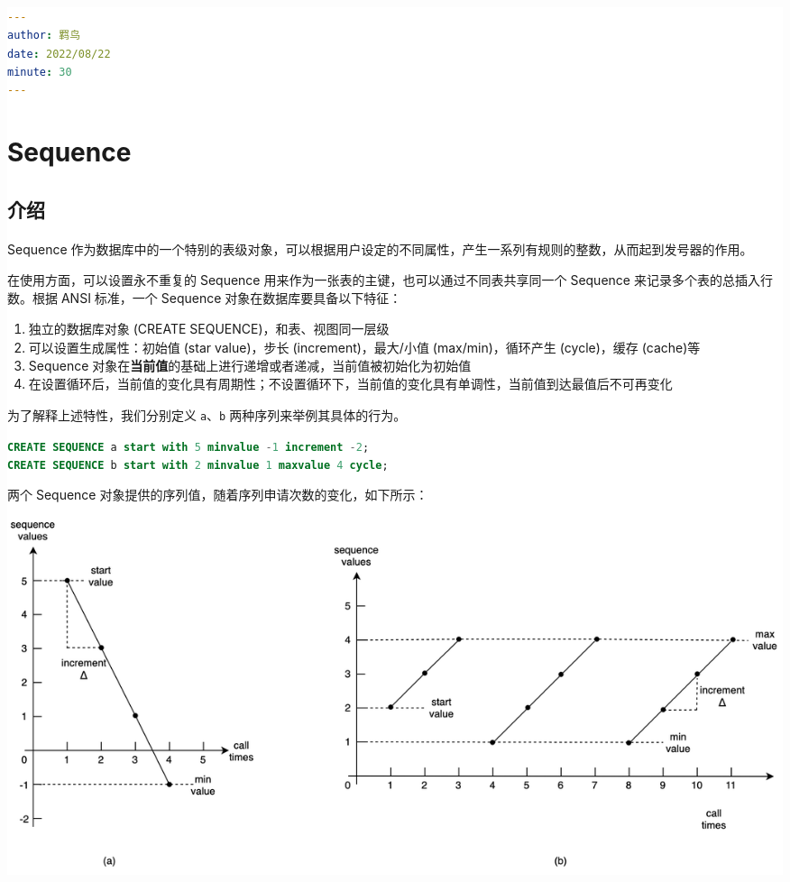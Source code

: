 ```yaml
---
author: 羁鸟
date: 2022/08/22
minute: 30
---
```


# Sequence

<ArticleInfo :frontmatter=$frontmatter></ArticleInfo>

## 介绍

Sequence 作为数据库中的一个特别的表级对象，可以根据用户设定的不同属性，产生一系列有规则的整数，从而起到发号器的作用。

在使用方面，可以设置永不重复的 Sequence 用来作为一张表的主键，也可以通过不同表共享同一个 Sequence 来记录多个表的总插入行数。根据 ANSI 标准，一个 Sequence 对象在数据库要具备以下特征：

1. 独立的数据库对象 (CREATE SEQUENCE)，和表、视图同一层级
2. 可以设置生成属性：初始值 (star value)，步长 (increment)，最大/小值 (max/min)，循环产生 (cycle)，缓存 (cache)等
3. Sequence 对象在**当前值**的基础上进行递增或者递减，当前值被初始化为初始值
4. 在设置循环后，当前值的变化具有周期性；不设置循环下，当前值的变化具有单调性，当前值到达最值后不可再变化

为了解释上述特性，我们分别定义 `a`、`b` 两种序列来举例其具体的行为。

```sql
CREATE SEQUENCE a start with 5 minvalue -1 increment -2;
CREATE SEQUENCE b start with 2 minvalue 1 maxvalue 4 cycle;
```

两个 Sequence 对象提供的序列值，随着序列申请次数的变化，如下所示：

![单调序列与循环序列](../imgs/polar_sequence_monotonic_cyclic.png)
